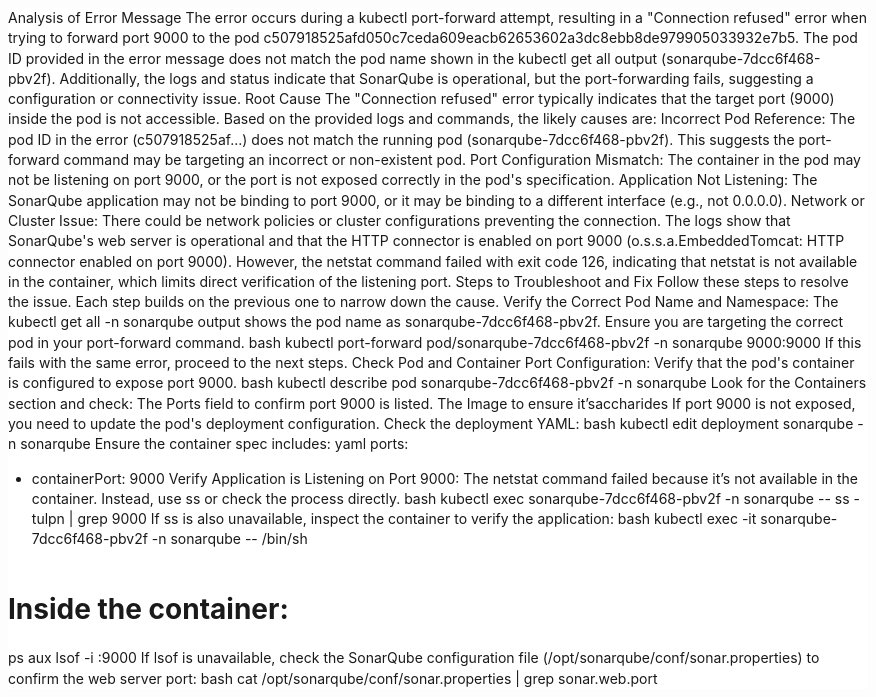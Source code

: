 
Analysis of Error Message
The error occurs during a kubectl port-forward attempt, resulting in a "Connection refused" error when trying to forward port 9000 to the pod c507918525afd050c7ceda609eacb62653602a3dc8ebb8de979905033932e7b5. The pod ID provided in the error message does not match the pod name shown in the kubectl get all output (sonarqube-7dcc6f468-pbv2f). Additionally, the logs and status indicate that SonarQube is operational, but the port-forwarding fails, suggesting a configuration or connectivity issue.
Root Cause
The "Connection refused" error typically indicates that the target port (9000) inside the pod is not accessible. Based on the provided logs and commands, the likely causes are:
Incorrect Pod Reference: The pod ID in the error (c507918525af...) does not match the running pod (sonarqube-7dcc6f468-pbv2f). This suggests the port-forward command may be targeting an incorrect or non-existent pod.
Port Configuration Mismatch: The container in the pod may not be listening on port 9000, or the port is not exposed correctly in the pod's specification.
Application Not Listening: The SonarQube application may not be binding to port 9000, or it may be binding to a different interface (e.g., not 0.0.0.0).
Network or Cluster Issue: There could be network policies or cluster configurations preventing the connection.
The logs show that SonarQube's web server is operational and that the HTTP connector is enabled on port 9000 (o.s.s.a.EmbeddedTomcat: HTTP connector enabled on port 9000). However, the netstat command failed with exit code 126, indicating that netstat is not available in the container, which limits direct verification of the listening port.
Steps to Troubleshoot and Fix
Follow these steps to resolve the issue. Each step builds on the previous one to narrow down the cause.
Verify the Correct Pod Name and Namespace:
The kubectl get all -n sonarqube output shows the pod name as sonarqube-7dcc6f468-pbv2f. Ensure you are targeting the correct pod in your port-forward command.
bash
kubectl port-forward pod/sonarqube-7dcc6f468-pbv2f -n sonarqube 9000:9000
If this fails with the same error, proceed to the next steps.
Check Pod and Container Port Configuration:
Verify that the pod's container is configured to expose port 9000.
bash
kubectl describe pod sonarqube-7dcc6f468-pbv2f -n sonarqube
Look for the Containers section and check:
The Ports field to confirm port 9000 is listed.
The Image to ensure it’saccharides
If port 9000 is not exposed, you need to update the pod's deployment configuration. Check the deployment YAML:
bash
kubectl edit deployment sonarqube -n sonarqube
Ensure the container spec includes:
yaml
ports:
  - containerPort: 9000
Verify Application is Listening on Port 9000:
The netstat command failed because it’s not available in the container. Instead, use ss or check the process directly.
bash
kubectl exec sonarqube-7dcc6f468-pbv2f -n sonarqube -- ss -tulpn | grep 9000
If ss is also unavailable, inspect the container to verify the application:
bash
kubectl exec -it sonarqube-7dcc6f468-pbv2f -n sonarqube -- /bin/sh
# Inside the container:
ps aux
lsof -i :9000
If lsof is unavailable, check the SonarQube configuration file (/opt/sonarqube/conf/sonar.properties) to confirm the web server port:
bash
cat /opt/sonarqube/conf/sonar.properties | grep sonar.web.port